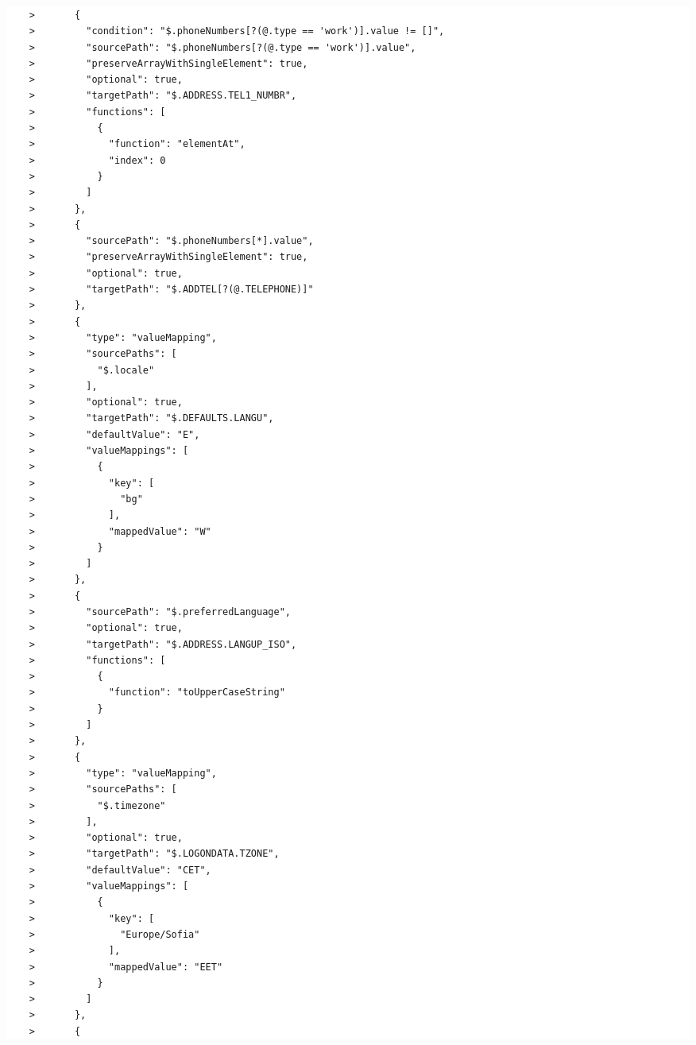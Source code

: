         >       {
        >         "condition": "$.phoneNumbers[?(@.type == 'work')].value != []",
        >         "sourcePath": "$.phoneNumbers[?(@.type == 'work')].value",
        >         "preserveArrayWithSingleElement": true,
        >         "optional": true,
        >         "targetPath": "$.ADDRESS.TEL1_NUMBR",
        >         "functions": [
        >           {
        >             "function": "elementAt",
        >             "index": 0
        >           }
        >         ]
        >       },
        >       {
        >         "sourcePath": "$.phoneNumbers[*].value",
        >         "preserveArrayWithSingleElement": true,
        >         "optional": true,
        >         "targetPath": "$.ADDTEL[?(@.TELEPHONE)]"
        >       },
        >       {
        >         "type": "valueMapping",
        >         "sourcePaths": [
        >           "$.locale"
        >         ],
        >         "optional": true,
        >         "targetPath": "$.DEFAULTS.LANGU",
        >         "defaultValue": "E",
        >         "valueMappings": [
        >           {
        >             "key": [
        >               "bg"
        >             ],
        >             "mappedValue": "W"
        >           }
        >         ]
        >       },
        >       {
        >         "sourcePath": "$.preferredLanguage",
        >         "optional": true,
        >         "targetPath": "$.ADDRESS.LANGUP_ISO",
        >         "functions": [
        >           {
        >             "function": "toUpperCaseString"
        >           }
        >         ]
        >       },
        >       {
        >         "type": "valueMapping",
        >         "sourcePaths": [
        >           "$.timezone"
        >         ],
        >         "optional": true,
        >         "targetPath": "$.LOGONDATA.TZONE",
        >         "defaultValue": "CET",
        >         "valueMappings": [
        >           {
        >             "key": [
        >               "Europe/Sofia"
        >             ],
        >             "mappedValue": "EET"
        >           }
        >         ]
        >       },
        >       {